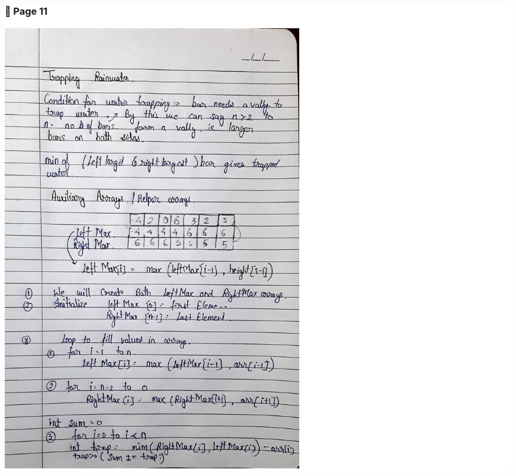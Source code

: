 ### <h3 id="page11">📄 Page 11</h3>
<img src="../assets/arrays/page11.jpg" alt="Page 11" width="500"/>
